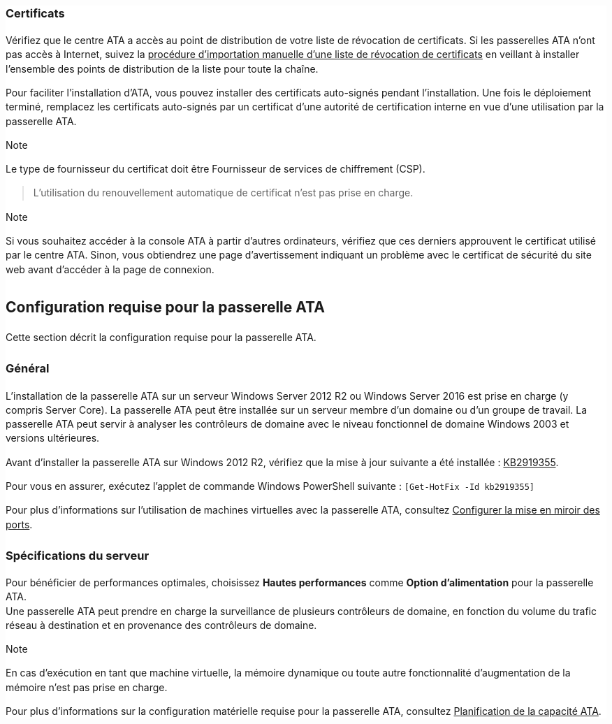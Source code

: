 ### Certificats
Vérifiez que le centre ATA a accès au point de distribution de votre liste de révocation de certificats. Si les passerelles ATA n’ont pas accès à Internet, suivez la [procédure d’importation manuelle d’une liste de révocation de certificats](https://technet.microsoft.com/library/aa996972%28v=exchg.65%29.aspx) en veillant à installer l’ensemble des points de distribution de la liste pour toute la chaîne.

Pour faciliter l’installation d’ATA, vous pouvez installer des certificats auto-signés pendant l’installation. Une fois le déploiement terminé, remplacez les certificats auto-signés par un certificat d’une autorité de certification interne en vue d’une utilisation par la passerelle ATA.<br>
> [!NOTE]
> Le type de fournisseur du certificat doit être Fournisseur de services de chiffrement (CSP).


> L’utilisation du renouvellement automatique de certificat n’est pas prise en charge.


> [!NOTE]
> Si vous souhaitez accéder à la console ATA à partir d’autres ordinateurs, vérifiez que ces derniers approuvent le certificat utilisé par le centre ATA. Sinon, vous obtiendrez une page d’avertissement indiquant un problème avec le certificat de sécurité du site web avant d’accéder à la page de connexion.

## Configuration requise pour la passerelle ATA
Cette section décrit la configuration requise pour la passerelle ATA.
### Général
L’installation de la passerelle ATA sur un serveur Windows Server 2012 R2 ou Windows Server 2016 est prise en charge (y compris Server Core).
La passerelle ATA peut être installée sur un serveur membre d’un domaine ou d’un groupe de travail.
La passerelle ATA peut servir à analyser les contrôleurs de domaine avec le niveau fonctionnel de domaine Windows 2003 et versions ultérieures.

Avant d’installer la passerelle ATA sur Windows 2012 R2, vérifiez que la mise à jour suivante a été installée : [KB2919355](https://support.microsoft.com/kb/2919355/).

Pour vous en assurer, exécutez l’applet de commande Windows PowerShell suivante : `[Get-HotFix -Id kb2919355]`

Pour plus d’informations sur l’utilisation de machines virtuelles avec la passerelle ATA, consultez [Configurer la mise en miroir des ports](/advanced-threat-analytics/deploy-use/configure-port-mirroring).

### Spécifications du serveur
Pour bénéficier de performances optimales, choisissez **Hautes performances** comme **Option d’alimentation** pour la passerelle ATA.<br>
Une passerelle ATA peut prendre en charge la surveillance de plusieurs contrôleurs de domaine, en fonction du volume du trafic réseau à destination et en provenance des contrôleurs de domaine.

>[!NOTE] 
> En cas d’exécution en tant que machine virtuelle, la mémoire dynamique ou toute autre fonctionnalité d’augmentation de la mémoire n’est pas prise en charge.

Pour plus d’informations sur la configuration matérielle requise pour la passerelle ATA, consultez [Planification de la capacité ATA](ata-capacity-planning.md).
